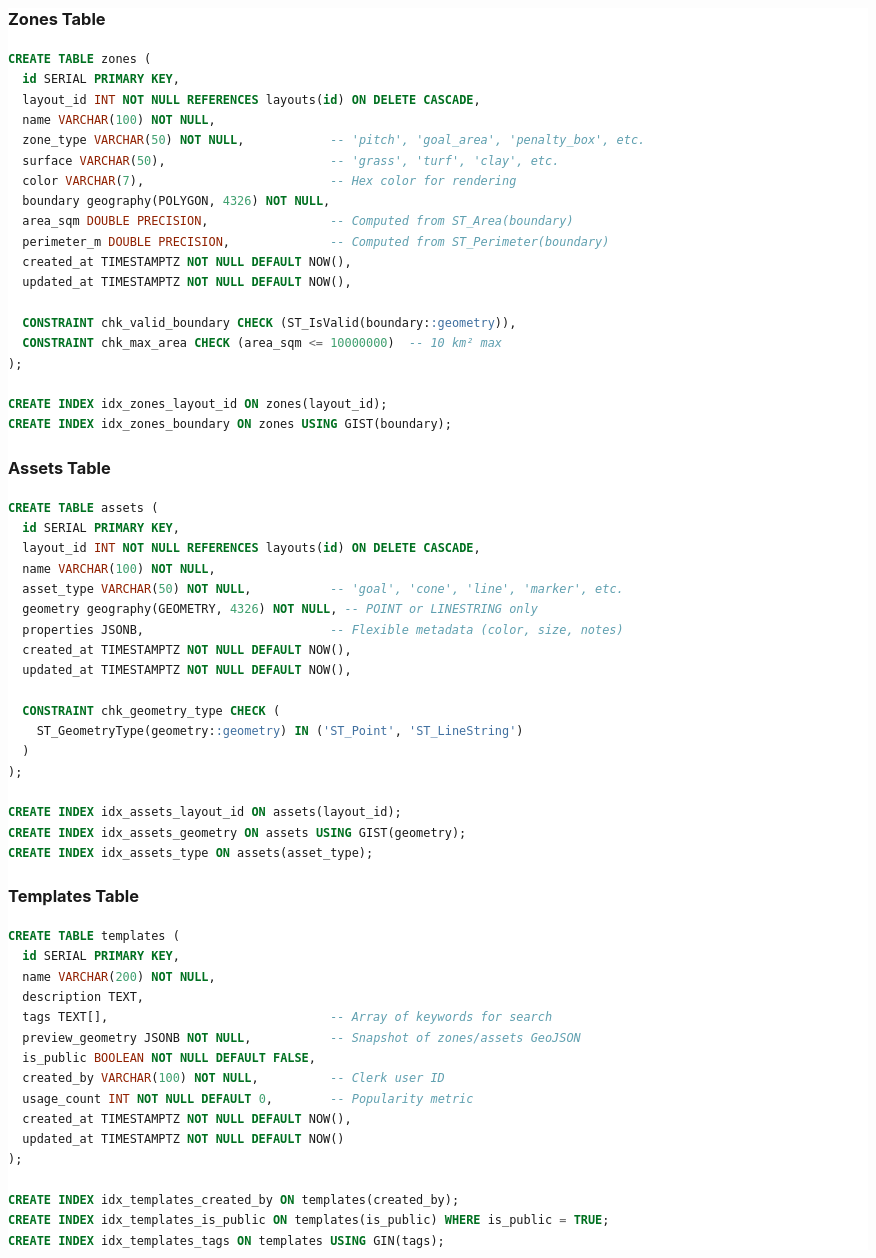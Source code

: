 ### Zones Table
```sql
CREATE TABLE zones (
  id SERIAL PRIMARY KEY,
  layout_id INT NOT NULL REFERENCES layouts(id) ON DELETE CASCADE,
  name VARCHAR(100) NOT NULL,
  zone_type VARCHAR(50) NOT NULL,            -- 'pitch', 'goal_area', 'penalty_box', etc.
  surface VARCHAR(50),                       -- 'grass', 'turf', 'clay', etc.
  color VARCHAR(7),                          -- Hex color for rendering
  boundary geography(POLYGON, 4326) NOT NULL,
  area_sqm DOUBLE PRECISION,                 -- Computed from ST_Area(boundary)
  perimeter_m DOUBLE PRECISION,              -- Computed from ST_Perimeter(boundary)
  created_at TIMESTAMPTZ NOT NULL DEFAULT NOW(),
  updated_at TIMESTAMPTZ NOT NULL DEFAULT NOW(),
  
  CONSTRAINT chk_valid_boundary CHECK (ST_IsValid(boundary::geometry)),
  CONSTRAINT chk_max_area CHECK (area_sqm <= 10000000)  -- 10 km² max
);

CREATE INDEX idx_zones_layout_id ON zones(layout_id);
CREATE INDEX idx_zones_boundary ON zones USING GIST(boundary);
```

### Assets Table
```sql
CREATE TABLE assets (
  id SERIAL PRIMARY KEY,
  layout_id INT NOT NULL REFERENCES layouts(id) ON DELETE CASCADE,
  name VARCHAR(100) NOT NULL,
  asset_type VARCHAR(50) NOT NULL,           -- 'goal', 'cone', 'line', 'marker', etc.
  geometry geography(GEOMETRY, 4326) NOT NULL, -- POINT or LINESTRING only
  properties JSONB,                          -- Flexible metadata (color, size, notes)
  created_at TIMESTAMPTZ NOT NULL DEFAULT NOW(),
  updated_at TIMESTAMPTZ NOT NULL DEFAULT NOW(),
  
  CONSTRAINT chk_geometry_type CHECK (
    ST_GeometryType(geometry::geometry) IN ('ST_Point', 'ST_LineString')
  )
);

CREATE INDEX idx_assets_layout_id ON assets(layout_id);
CREATE INDEX idx_assets_geometry ON assets USING GIST(geometry);
CREATE INDEX idx_assets_type ON assets(asset_type);
```

### Templates Table
```sql
CREATE TABLE templates (
  id SERIAL PRIMARY KEY,
  name VARCHAR(200) NOT NULL,
  description TEXT,
  tags TEXT[],                               -- Array of keywords for search
  preview_geometry JSONB NOT NULL,           -- Snapshot of zones/assets GeoJSON
  is_public BOOLEAN NOT NULL DEFAULT FALSE,
  created_by VARCHAR(100) NOT NULL,          -- Clerk user ID
  usage_count INT NOT NULL DEFAULT 0,        -- Popularity metric
  created_at TIMESTAMPTZ NOT NULL DEFAULT NOW(),
  updated_at TIMESTAMPTZ NOT NULL DEFAULT NOW()
);

CREATE INDEX idx_templates_created_by ON templates(created_by);
CREATE INDEX idx_templates_is_public ON templates(is_public) WHERE is_public = TRUE;
CREATE INDEX idx_templates_tags ON templates USING GIN(tags);
```